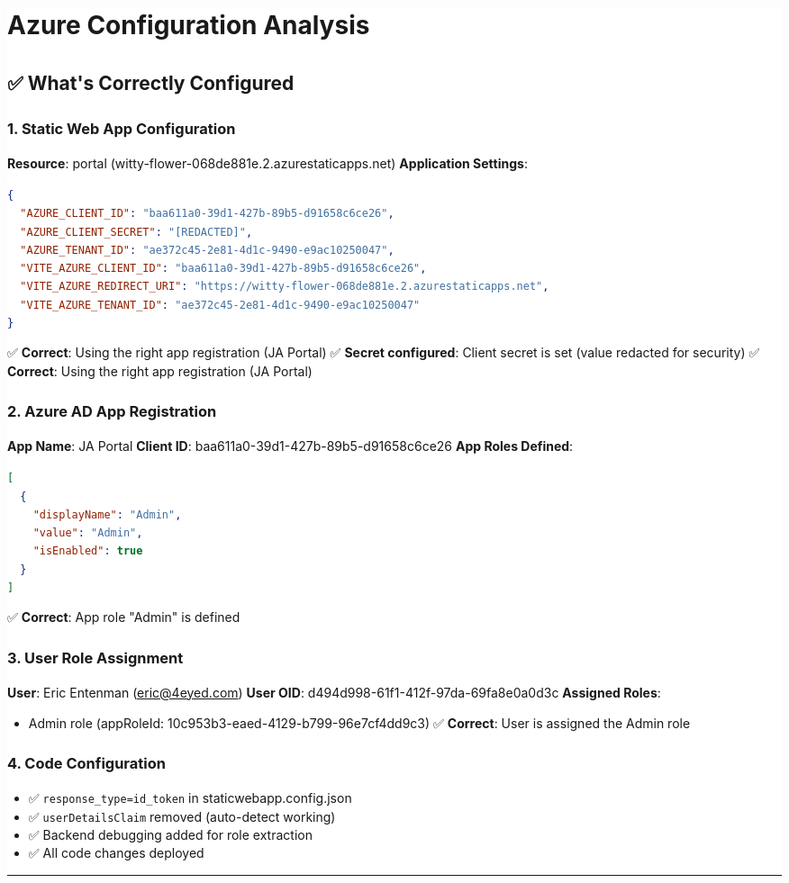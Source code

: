 # Azure Configuration Analysis

## ✅ What's Correctly Configured

### 1. Static Web App Configuration
**Resource**: portal (witty-flower-068de881e.2.azurestaticapps.net)
**Application Settings**:
```json
{
  "AZURE_CLIENT_ID": "baa611a0-39d1-427b-89b5-d91658c6ce26",
  "AZURE_CLIENT_SECRET": "[REDACTED]",
  "AZURE_TENANT_ID": "ae372c45-2e81-4d1c-9490-e9ac10250047",
  "VITE_AZURE_CLIENT_ID": "baa611a0-39d1-427b-89b5-d91658c6ce26",
  "VITE_AZURE_REDIRECT_URI": "https://witty-flower-068de881e.2.azurestaticapps.net",
  "VITE_AZURE_TENANT_ID": "ae372c45-2e81-4d1c-9490-e9ac10250047"
}
```
✅ **Correct**: Using the right app registration (JA Portal)
✅ **Secret configured**: Client secret is set (value redacted for security)
✅ **Correct**: Using the right app registration (JA Portal)

### 2. Azure AD App Registration
**App Name**: JA Portal
**Client ID**: baa611a0-39d1-427b-89b5-d91658c6ce26
**App Roles Defined**:
```json
[
  {
    "displayName": "Admin",
    "value": "Admin",
    "isEnabled": true
  }
]
```
✅ **Correct**: App role "Admin" is defined

### 3. User Role Assignment
**User**: Eric Entenman (eric@4eyed.com)
**User OID**: d494d998-61f1-412f-97da-69fa8e0a0d3c
**Assigned Roles**:
- Admin role (appRoleId: 10c953b3-eaed-4129-b799-96e7cf4dd9c3)
✅ **Correct**: User is assigned the Admin role

### 4. Code Configuration
- ✅ `response_type=id_token` in staticwebapp.config.json
- ✅ `userDetailsClaim` removed (auto-detect working)
- ✅ Backend debugging added for role extraction
- ✅ All code changes deployed

---
